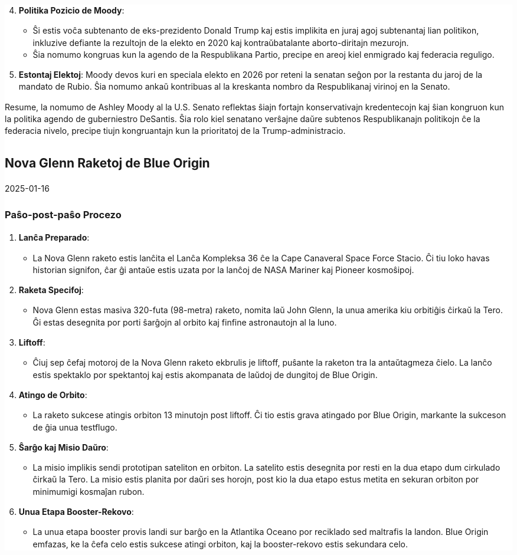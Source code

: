4. **Politika Pozicio de Moody**:

    - Ŝi estis voĉa subtenanto de eks-prezidento Donald Trump kaj estis implikita en juraj agoj
      subtenantaj lian politikon, inkluzive defiante la rezultojn de la elekto en 2020 kaj
      kontraŭbatalante aborto-diritajn mezurojn.
    - Ŝia nomumo kongruas kun la agendo de la Respublikana Partio, precipe en areoj kiel enmigrado
      kaj federacia reguligo.

5. **Estontaj Elektoj**: Moody devos kuri en speciala elekto en 2026 por reteni la senatan seĝon por
   la restanta du jaroj de la mandato de Rubio. Ŝia nomumo ankaŭ kontribuas al la kreskanta nombro
   da Respublikanaj virinoj en la Senato.

Resume, la nomumo de Ashley Moody al la U.S. Senato reflektas ŝiajn fortajn konservativajn
kredentecojn kaj ŝian kongruon kun la politika agendo de guberniestro DeSantis. Ŝia rolo kiel
senatano verŝajne daŭre subtenos Respublikanajn politikojn ĉe la federacia nivelo, precipe tiujn
kongruantajn kun la prioritatoj de la Trump-administracio.

## Nova Glenn Raketoj de Blue Origin

2025-01-16

### Paŝo-post-paŝo Procezo

1. **Lanĉa Preparado**:

    - La Nova Glenn raketo estis lanĉita el Lanĉa Kompleksa 36 ĉe la Cape Canaveral Space Force
      Stacio. Ĉi tiu loko havas historian signifon, ĉar ĝi antaŭe estis uzata por la lanĉoj de NASA
      Mariner kaj Pioneer kosmoŝipoj.

2. **Raketa Specifoj**:

    - Nova Glenn estas masiva 320-futa (98-metra) raketo, nomita laŭ John Glenn, la unua amerika kiu
      orbitiĝis ĉirkaŭ la Tero. Ĝi estas desegnita por porti ŝarĝojn al orbito kaj finfine
      astronautojn al la luno.

3. **Liftoff**:

    - Ĉiuj sep ĉefaj motoroj de la Nova Glenn raketo ekbrulis je liftoff, puŝante la raketon tra la
      antaŭtagmeza ĉielo. La lanĉo estis spektaklo por spektantoj kaj estis akompanata de laŭdoj de
      dungitoj de Blue Origin.

4. **Atingo de Orbito**:

    - La raketo sukcese atingis orbiton 13 minutojn post liftoff. Ĉi tio estis grava atingado por
      Blue Origin, markante la sukceson de ĝia unua testflugo.

5. **Ŝarĝo kaj Misio Daŭro**:

    - La misio implikis sendi prototipan sateliton en orbiton. La satelito estis desegnita por resti
      en la dua etapo dum cirkulado ĉirkaŭ la Tero. La misio estis planita por daŭri ses horojn,
      post kio la dua etapo estus metita en sekuran orbiton por minimumigi kosmaĵan rubon.

6. **Unua Etapa Booster-Rekovo**:

    - La unua etapa booster provis landi sur barĝo en la Atlantika Oceano por reciklado sed
      maltrafis la landon. Blue Origin emfazas, ke la ĉefa celo estis sukcese atingi orbiton, kaj la
      booster-rekovo estis sekundara celo.
